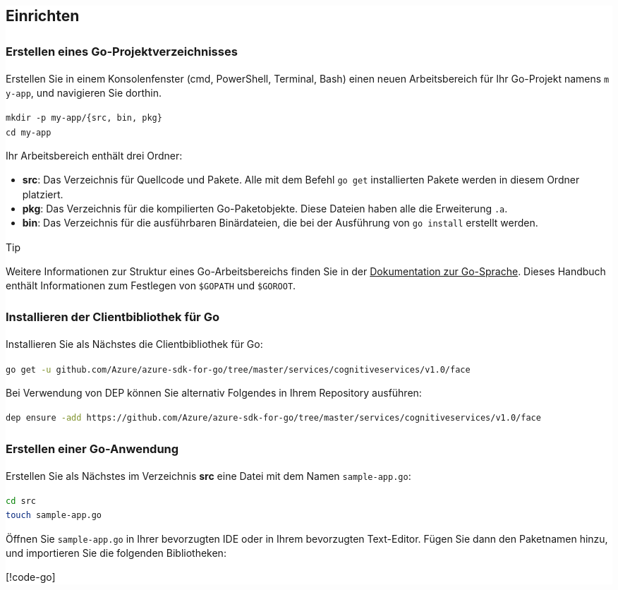 ## <a name="setting-up"></a>Einrichten

### <a name="create-a-go-project-directory"></a>Erstellen eines Go-Projektverzeichnisses

Erstellen Sie in einem Konsolenfenster (cmd, PowerShell, Terminal, Bash) einen neuen Arbeitsbereich für Ihr Go-Projekt namens `my-app`, und navigieren Sie dorthin.

```
mkdir -p my-app/{src, bin, pkg}  
cd my-app
```

Ihr Arbeitsbereich enthält drei Ordner:

* **src**: Das Verzeichnis für Quellcode und Pakete. Alle mit dem Befehl `go get` installierten Pakete werden in diesem Ordner platziert.
* **pkg**: Das Verzeichnis für die kompilierten Go-Paketobjekte. Diese Dateien haben alle die Erweiterung `.a`.
* **bin**: Das Verzeichnis für die ausführbaren Binärdateien, die bei der Ausführung von `go install` erstellt werden.

> [!TIP]
> Weitere Informationen zur Struktur eines Go-Arbeitsbereichs finden Sie in der [Dokumentation zur Go-Sprache](https://golang.org/doc/code.html#Workspaces). Dieses Handbuch enthält Informationen zum Festlegen von `$GOPATH` und `$GOROOT`.

### <a name="install-the-client-library-for-go"></a>Installieren der Clientbibliothek für Go

Installieren Sie als Nächstes die Clientbibliothek für Go:

```bash
go get -u github.com/Azure/azure-sdk-for-go/tree/master/services/cognitiveservices/v1.0/face
```

Bei Verwendung von DEP können Sie alternativ Folgendes in Ihrem Repository ausführen:

```bash
dep ensure -add https://github.com/Azure/azure-sdk-for-go/tree/master/services/cognitiveservices/v1.0/face
```

### <a name="create-a-go-application"></a>Erstellen einer Go-Anwendung

Erstellen Sie als Nächstes im Verzeichnis **src** eine Datei mit dem Namen `sample-app.go`:

```bash
cd src
touch sample-app.go
```

Öffnen Sie `sample-app.go` in Ihrer bevorzugten IDE oder in Ihrem bevorzugten Text-Editor. Fügen Sie dann den Paketnamen hinzu, und importieren Sie die folgenden Bibliotheken:

[!code-go[](~/cognitive-services-quickstart-code/go/Face/FaceQuickstart.go?name=snippet_imports)]

